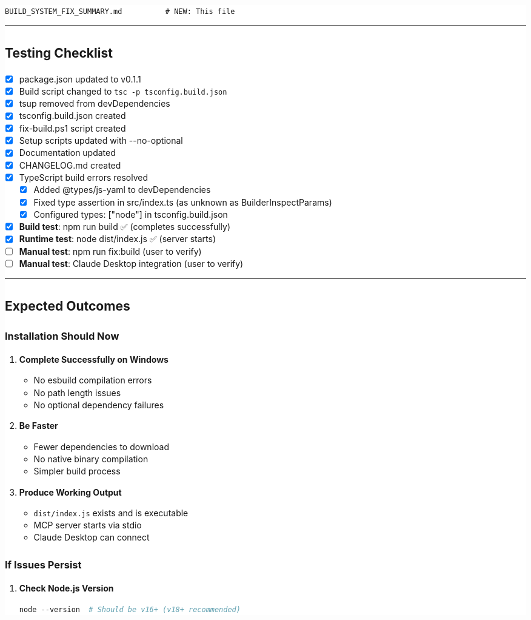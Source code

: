 ```
BUILD_SYSTEM_FIX_SUMMARY.md          # NEW: This file
```

---

## Testing Checklist

- [x] package.json updated to v0.1.1
- [x] Build script changed to `tsc -p tsconfig.build.json`
- [x] tsup removed from devDependencies
- [x] tsconfig.build.json created
- [x] fix-build.ps1 script created
- [x] Setup scripts updated with --no-optional
- [x] Documentation updated
- [x] CHANGELOG.md created
- [x] TypeScript build errors resolved
  - [x] Added @types/js-yaml to devDependencies
  - [x] Fixed type assertion in src/index.ts (as unknown as BuilderInspectParams)
  - [x] Configured types: ["node"] in tsconfig.build.json
- [x] **Build test**: npm run build ✅ (completes successfully)
- [x] **Runtime test**: node dist/index.js ✅ (server starts)
- [ ] **Manual test**: npm run fix:build (user to verify)
- [ ] **Manual test**: Claude Desktop integration (user to verify)

---

## Expected Outcomes

### Installation Should Now

1. **Complete Successfully on Windows**
   - No esbuild compilation errors
   - No path length issues
   - No optional dependency failures

2. **Be Faster**
   - Fewer dependencies to download
   - No native binary compilation
   - Simpler build process

3. **Produce Working Output**
   - `dist/index.js` exists and is executable
   - MCP server starts via stdio
   - Claude Desktop can connect

### If Issues Persist

1. **Check Node.js Version**
   ```powershell
   node --version  # Should be v16+ (v18+ recommended)
   ```
